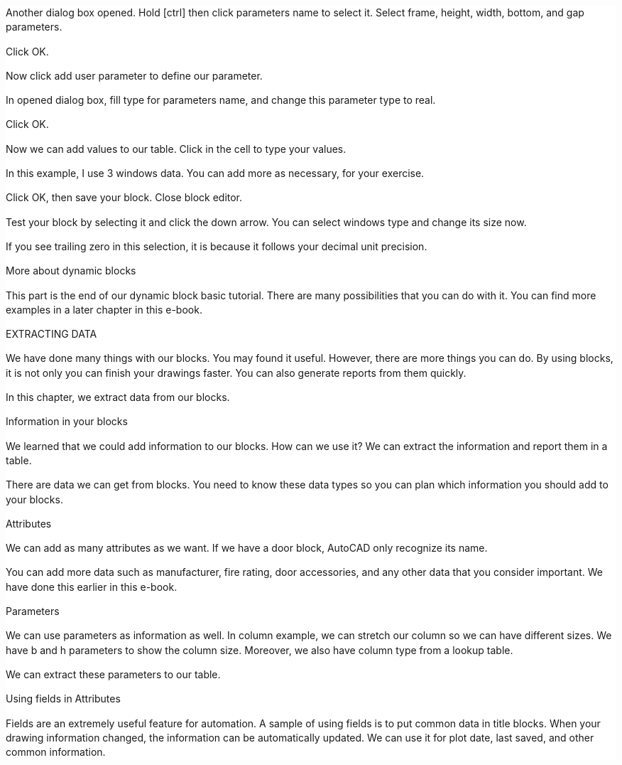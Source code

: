 Another dialog box opened. Hold [ctrl] then click parameters name to select it. Select frame, height, width, bottom, and gap parameters.

Click OK.

Now click add user parameter to define our parameter.

In opened dialog box, fill type for parameters name, and change this parameter type to real.

Click OK.

Now we can add values to our table. Click in the cell to type your values.

In this example, I use 3 windows data. You can add more as necessary, for your exercise.

Click OK, then save your block. Close block editor.

Test your block by selecting it and click the down arrow. You can select windows type and change its size now.

If you see trailing zero in this selection, it is because it follows your decimal unit precision.

More about dynamic blocks

This part is the end of our dynamic block basic tutorial. There are many possibilities that you can do with it. You can find more examples in a later chapter in this e-book.

EXTRACTING DATA

We have done many things with our blocks. You may found it useful. However, there are more things you can do. By using blocks, it is not only you can finish your drawings faster. You can also generate reports from them quickly.

In this chapter, we extract data from our blocks.

Information in your blocks

We learned that we could add information to our blocks. How can we use it? We can extract the information and report them in a table.

There are data we can get from blocks. You need to know these data types so you can plan which information you should add to your blocks.

Attributes

We can add as many attributes as we want. If we have a door block, AutoCAD only recognize its name.

You can add more data such as manufacturer, fire rating, door accessories, and any other data that you consider important. We have done this earlier in this e-book.

Parameters

We can use parameters as information as well. In column example, we can stretch our column so we can have different sizes. We have b and h parameters to show the column size. Moreover, we also have column type from a lookup table.

We can extract these parameters to our table.

Using fields in Attributes

Fields are an extremely useful feature for automation. A sample of using fields is to put common data in title blocks. When your drawing information changed, the information can be automatically updated. We can use it for plot date, last saved, and other common information.

